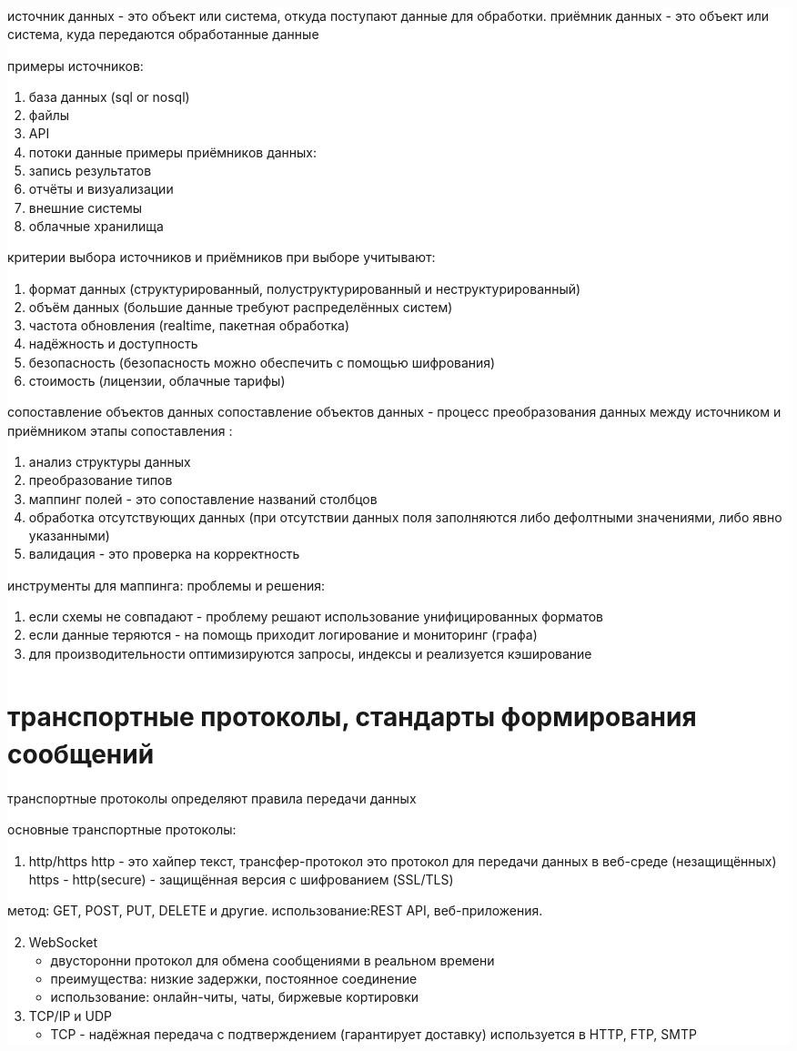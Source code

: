 источник данных - это объект или система, откуда поступают данные для обработки. 
приёмник данных - это объект или система, куда передаются обработанные данные

примеры источников:
1. база данных (sql or nosql)
2. файлы
3. API
4. потоки данные 
примеры приёмников данных:
1. запись результатов
2. отчёты и визуализации 
3. внешние системы
4. облачные хранилища

критерии выбора источников и приёмников
при выборе учитывают:
1. формат данных (структурированный, полуструктурированный и неструктурированный)
2. объём данных (большие данные требуют распределённых систем)
3. частота обновления (realtime, пакетная обработка)
4. надёжность и доступность
5. безопасность (безопасность можно обеспечить с помощью шифрования)
6. стоимость (лицензии, облачные тарифы)

сопоставление объектов данных 
сопоставление объектов данных - процесс преобразования данных между источником и приёмником
этапы сопоставления  :
1. анализ структуры данных 
2. преобразование типов
3. маппинг полей - это сопоставление названий столбцов
4. обработка отсутствующих данных (при отсутствии данных поля заполняются либо дефолтными значениями, либо явно указанными)
5. валидация - это проверка на корректность 

инструменты для маппинга:
проблемы и решения:
1. если схемы не совпадают - проблему решают использование унифицированных форматов
2. если данные теряются - на помощь приходит логирование и мониторинг (графа)
3. для производительности оптимизируются запросы, индексы и реализуется кэширование

# транспортные протоколы, стандарты формирования сообщений

транспортные протоколы определяют правила передачи данных 

основные транспортные протоколы: 
1. http/https
http - это хайпер текст, трансфер-протокол
это протокол для передачи данных в веб-среде (незащищённых)
https - http(secure) - защищённая версия с шифрованием (SSL/TLS)

метод: GET, POST, PUT, DELETE и другие.
использование:REST API, веб-приложения.

2. WebSocket
    - двусторонни протокол для обмена сообщениями в реальном времени
    - преимущества: низкие задержки, постоянное соединение
    - использование: онлайн-читы, чаты, биржевые кортировки
3. TCP/IP и UDP
    - TCP - надёжная передача с подтверждением (гарантирует доставку)
    используется в HTTP, FTP, SMTP
